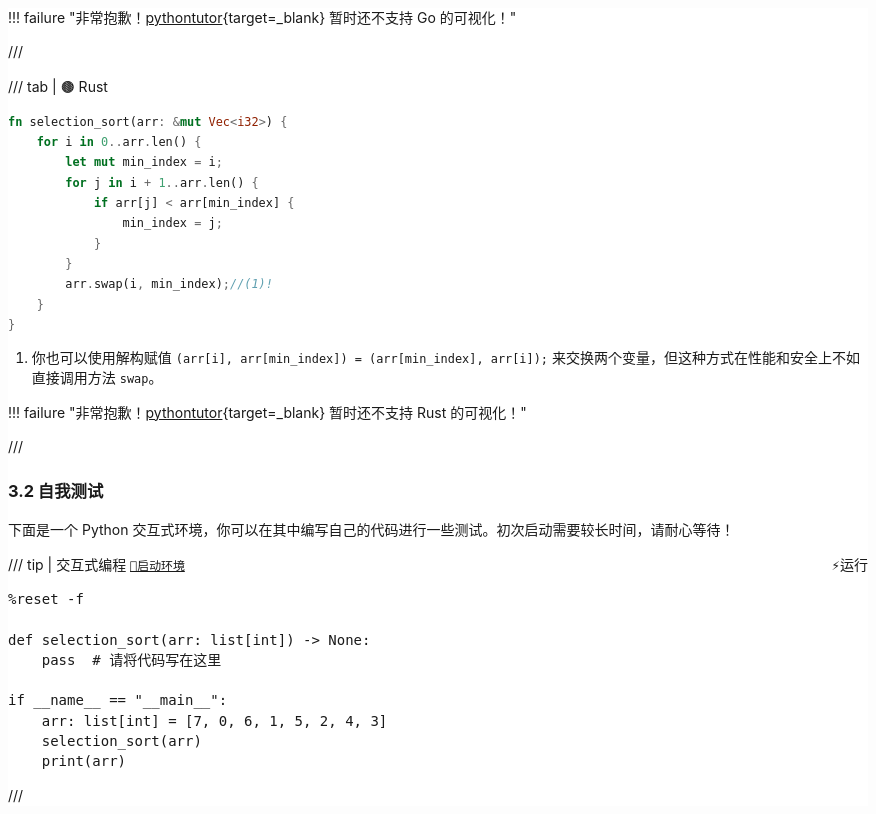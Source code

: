 !!! failure "非常抱歉！[pythontutor](https://pythontutor.com/){target=_blank} 暂时还不支持 Go 的可视化！"

///

/// tab | 🟤 Rust

```rust
fn selection_sort(arr: &mut Vec<i32>) {
    for i in 0..arr.len() {
        let mut min_index = i;
        for j in i + 1..arr.len() {
            if arr[j] < arr[min_index] {
                min_index = j;
            }
        }
        arr.swap(i, min_index);//(1)!
    }
}
```

1. 你也可以使用解构赋值 `(arr[i], arr[min_index]) = (arr[min_index], arr[i]);` 来交换两个变量，但这种方式在性能和安全上不如直接调用方法 `swap`。

!!! failure "非常抱歉！[pythontutor](https://pythontutor.com/){target=_blank} 暂时还不支持 Rust 的可视化！"

///

### 3.2 自我测试

下面是一个 Python 交互式环境，你可以在其中编写自己的代码进行一些测试。初次启动需要较长时间，请耐心等待！

/// tip | 交互式编程 [`🚀启动环境`](javascript:void(activate())) [<kbd style="float:right">⚡运行</kbd>](javascript:void(run()))

<div class="thebe-status"></div>

<pre data-executable>
%reset -f

def selection_sort(arr: list[int]) -> None:
    pass  # 请将代码写在这里

if __name__ == "__main__":
    arr: list[int] = [7, 0, 6, 1, 5, 2, 4, 3]
    selection_sort(arr)
    print(arr)
</pre>

///

[^1]: [11.2   选择排序 - Hello 算法](https://www.hello-algo.com/chapter_sorting/selection_sort/){target=_blank}
[^2]: [选择排序 - OI Wiki](https://oiwiki.org/basic/selection-sort/){target=_blank}
[^3]: [算法讲解004【入门】选择、冒泡、插入排序_哔哩哔哩_bilibili](https://www.bilibili.com/video/BV12P41147to/){target=_blank}
